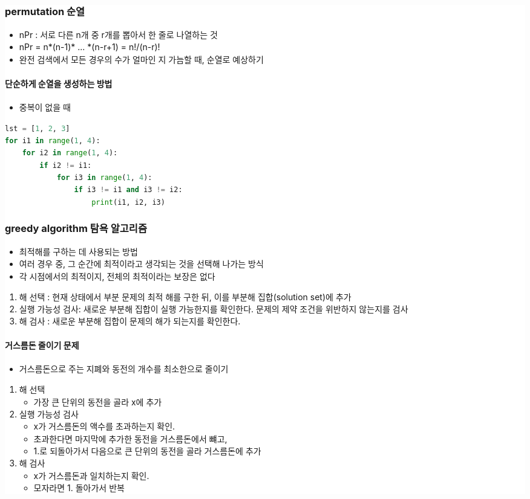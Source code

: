 ### permutation 순열
* nPr : 서로 다른 n개 중 r개를 뽑아서 한 줄로 나열하는 것
* nPr = n*(n-1)* ... *(n-r+1) = n!/(n-r)!
* 완전 검색에서 모든 경우의 수가 얼마인 지 가늠할 때, 순열로 예상하기

#### 단순하게 순열을 생성하는 방법
* 중복이 없을 때
```python
lst = [1, 2, 3]
for i1 in range(1, 4):
    for i2 in range(1, 4):
        if i2 != i1:
            for i3 in range(1, 4):
                if i3 != i1 and i3 != i2:
                    print(i1, i2, i3)
```

### greedy algorithm 탐욕 알고리즘
* 최적해를 구하는 데 사용되는 방법
* 여러 경우 중, 그 순간에 최적이라고 생각되는 것을 선택해 나가는 방식
* 각 시점에서의 최적이지, 전체의 최적이라는 보장은 없다

1. 해 선택 : 현재 상태에서 부분 문제의 최적 해를 구한 뒤, 이를 부분해 집합(solution set)에 추가
2. 실행 가능성 검사: 새로운 부분해 집합이 실행 가능한지를 확인한다. 문제의 제약 조건을 위반하지 않는지를 검사
3. 해 검사 : 새로운 부분해 집합이 문제의 해가 되는지를 확인한다.

#### 거스름돈 줄이기 문제
* 거스름돈으로 주는 지폐와 동전의 개수를 최소한으로 줄이기
1. 해 선택 
   * 가장 큰 단위의 동전을 골라 x에 추가
2. 실행 가능성 검사 
   * x가 거스름돈의 액수를 초과하는지 확인. 
   * 초과한다면 마지막에 추가한 동전을 거스름돈에서 뺴고, 
   * 1.로 되돌아가서 다음으로 큰 단위의 동전을 골라 거스름돈에 추가
3. 해 검사 
   * x가 거스름돈과 일치하는지 확인. 
   * 모자라면 1. 돌아가서 반복